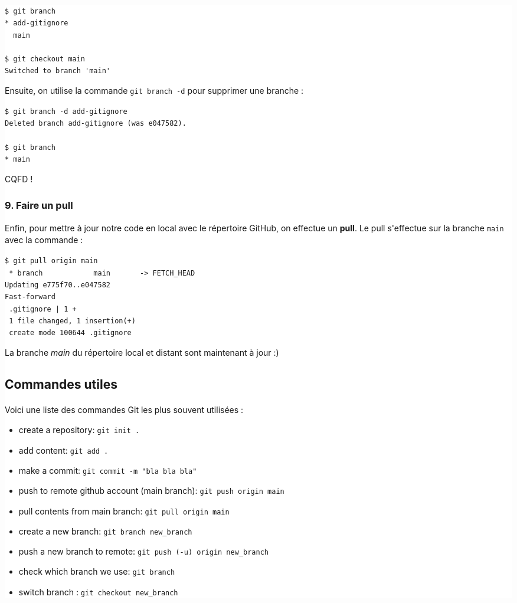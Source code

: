 ```
$ git branch 
* add-gitignore
  main

$ git checkout main
Switched to branch 'main'
```

Ensuite, on utilise la commande `git branch -d` pour supprimer une branche :

```
$ git branch -d add-gitignore
Deleted branch add-gitignore (was e047582).

$ git branch
* main
```

CQFD !

### 9. Faire un pull

Enfin, pour mettre à jour notre code en local avec le répertoire GitHub, on effectue un **pull**. Le pull s'effectue sur la branche `main` avec la commande :

```
$ git pull origin main
 * branch            main       -> FETCH_HEAD
Updating e775f70..e047582
Fast-forward
 .gitignore | 1 +
 1 file changed, 1 insertion(+)
 create mode 100644 .gitignore
```

La branche *main* du répertoire local et distant sont maintenant à jour :)

## Commandes utiles

Voici une liste des commandes Git les plus souvent utilisées :

* create a repository: `git init .`

* add content: `git add .`

* make a commit: `git commit -m "bla bla bla"`

* push to remote github account (main branch): `git push origin main`

* pull contents from main branch: `git pull origin main`

* create a new branch: `git branch new_branch`

* push a new branch to remote: `git push (-u) origin new_branch`

* check which branch we use: `git branch`

* switch branch : `git checkout new_branch`
